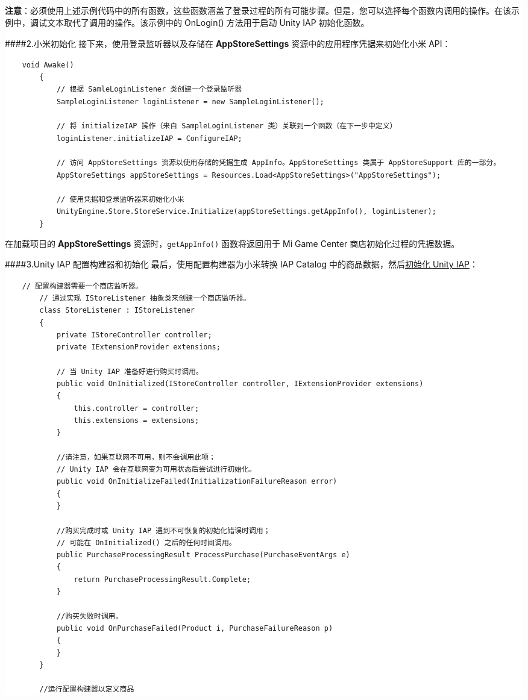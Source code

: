 **注意**：必须使用上述示例代码中的所有函数，这些函数涵盖了登录过程的所有可能步骤。但是，您可以选择每个函数内调用的操作。在该示例中，调试文本取代了调用的操作。该示例中的 OnLogin() 方法用于启动 Unity IAP 初始化函数。

####2.小米初始化
接下来，使用登录监听器以及存储在 __AppStoreSettings__ 资源中的应用程序凭据来初始化小米 API：

```
	void Awake()
		{
			// 根据 SamleLoginListener 类创建一个登录监听器
			SampleLoginListener loginListener = new SampleLoginListener();

			// 将 initializeIAP 操作（来自 SampleLoginListener 类）关联到一个函数（在下一步中定义）
			loginListener.initializeIAP = ConfigureIAP;

			// 访问 AppStoreSettings 资源以使用存储的凭据生成 AppInfo。AppStoreSettings 类属于 AppStoreSupport 库的一部分。
			AppStoreSettings appStoreSettings = Resources.Load<AppStoreSettings>("AppStoreSettings");

			// 使用凭据和登录监听器来初始化小米
			UnityEngine.Store.StoreService.Initialize(appStoreSettings.getAppInfo(), loginListener);
		}
```

在加载项目的 __AppStoreSettings__ 资源时，```getAppInfo()``` 函数将返回用于 Mi Game Center 商店初始化过程的凭据数据。

####3.Unity IAP 配置构建器和初始化
最后，使用配置构建器为小米转换 IAP Catalog 中的商品数据，然后[初始化 Unity IAP](https://docs.unity3d.com/2017.2/Documentation/Manual/UnityIAPInitialization.html)：

```
	// 配置构建器需要一个商店监听器。
		// 通过实现 IStoreListener 抽象类来创建一个商店监听器。
		class StoreListener : IStoreListener
		{
			private IStoreController controller;
			private IExtensionProvider extensions;

			// 当 Unity IAP 准备好进行购买时调用。
			public void OnInitialized(IStoreController controller, IExtensionProvider extensions)
			{
				this.controller = controller;
				this.extensions = extensions;
			}

			//请注意，如果互联网不可用，则不会调用此项；
			// Unity IAP 会在互联网变为可用状态后尝试进行初始化。
			public void OnInitializeFailed(InitializationFailureReason error)
			{
			}

			//购买完成时或 Unity IAP 遇到不可恢复的初始化错误时调用；
			// 可能在 OnInitialized() 之后的任何时间调用。
			public PurchaseProcessingResult ProcessPurchase(PurchaseEventArgs e)
			{
				return PurchaseProcessingResult.Complete;
			}

			//购买失败时调用。
			public void OnPurchaseFailed(Product i, PurchaseFailureReason p)
			{
			}
		}

		//运行配置构建器以定义商品
```